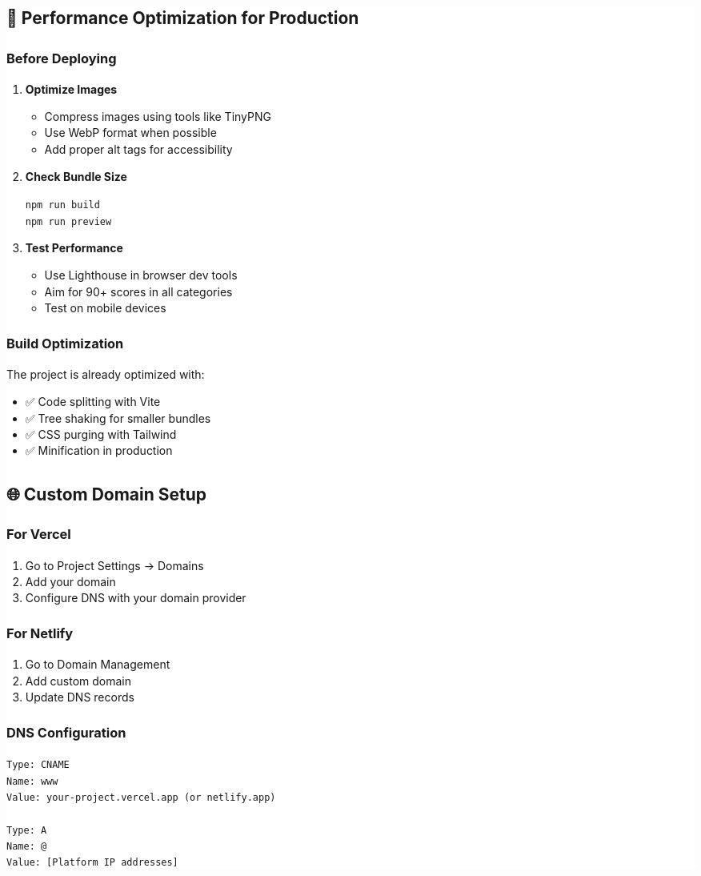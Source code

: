 ## 🎯 Performance Optimization for Production

### Before Deploying

1. **Optimize Images**
   - Compress images using tools like TinyPNG
   - Use WebP format when possible
   - Add proper alt tags for accessibility

2. **Check Bundle Size**
   ```bash
   npm run build
   npm run preview
   ```

3. **Test Performance**
   - Use Lighthouse in browser dev tools
   - Aim for 90+ scores in all categories
   - Test on mobile devices

### Build Optimization

The project is already optimized with:
- ✅ Code splitting with Vite
- ✅ Tree shaking for smaller bundles
- ✅ CSS purging with Tailwind
- ✅ Minification in production

## 🌐 Custom Domain Setup

### For Vercel
1. Go to Project Settings → Domains
2. Add your domain
3. Configure DNS with your domain provider

### For Netlify
1. Go to Domain Management
2. Add custom domain
3. Update DNS records

### DNS Configuration
```
Type: CNAME
Name: www
Value: your-project.vercel.app (or netlify.app)

Type: A
Name: @
Value: [Platform IP addresses]
```
